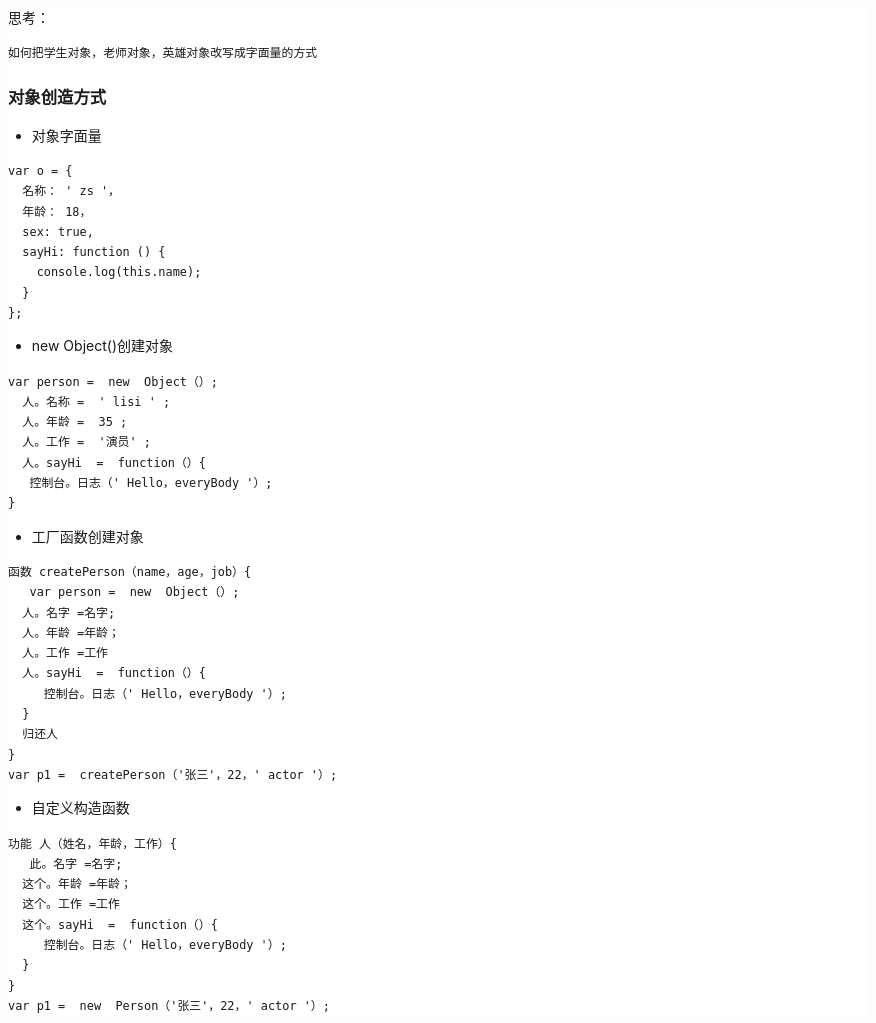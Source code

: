 思考：

```
如何把学生对象，老师对象，英雄对象改写成字面量的方式
```

### 对象创造方式

- 对象字面量

```
var o = {
  名称： ' zs '，
  年龄： 18，
  sex: true,
  sayHi: function () {
    console.log(this.name);
  }
};   
```

- new Object()创建对象

```
var person =  new  Object（）;
  人。名称 =  ' lisi ' ;
  人。年龄 =  35 ;
  人。工作 =  '演员' ;
  人。sayHi  =  function（）{
   控制台。日志（' Hello，everyBody '）;
}
```

- 工厂函数创建对象

```
函数 createPerson（name，age，job）{
   var person =  new  Object（）;
  人。名字 =名字;
  人。年龄 =年龄；
  人。工作 =工作
  人。sayHi  =  function（）{
     控制台。日志（' Hello，everyBody '）;
  }
  归还人
}
var p1 =  createPerson（'张三'，22，' actor '）;
```

- 自定义构造函数

```
功能 人（姓名，年龄，工作）{
   此。名字 =名字;
  这个。年龄 =年龄；
  这个。工作 =工作
  这个。sayHi  =  function（）{
  	 控制台。日志（' Hello，everyBody '）;
  }
}
var p1 =  new  Person（'张三'，22，' actor '）;
```
